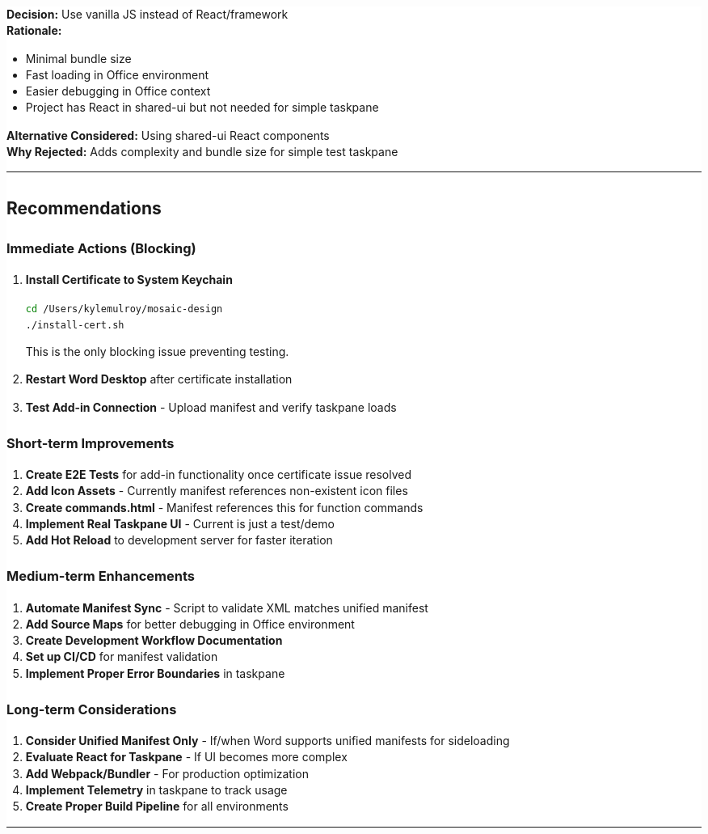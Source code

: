 **Decision:** Use vanilla JS instead of React/framework  
**Rationale:**

- Minimal bundle size
- Fast loading in Office environment
- Easier debugging in Office context
- Project has React in shared-ui but not needed for simple taskpane

**Alternative Considered:** Using shared-ui React components  
**Why Rejected:** Adds complexity and bundle size for simple test taskpane

---

## Recommendations

### Immediate Actions (Blocking)

1. **Install Certificate to System Keychain**

   ```bash
   cd /Users/kylemulroy/mosaic-design
   ./install-cert.sh
   ```

   This is the only blocking issue preventing testing.

2. **Restart Word Desktop** after certificate installation

3. **Test Add-in Connection** - Upload manifest and verify taskpane loads

### Short-term Improvements

1. **Create E2E Tests** for add-in functionality once certificate issue resolved
2. **Add Icon Assets** - Currently manifest references non-existent icon files
3. **Create commands.html** - Manifest references this for function commands
4. **Implement Real Taskpane UI** - Current is just a test/demo
5. **Add Hot Reload** to development server for faster iteration

### Medium-term Enhancements

1. **Automate Manifest Sync** - Script to validate XML matches unified manifest
2. **Add Source Maps** for better debugging in Office environment
3. **Create Development Workflow Documentation**
4. **Set up CI/CD** for manifest validation
5. **Implement Proper Error Boundaries** in taskpane

### Long-term Considerations

1. **Consider Unified Manifest Only** - If/when Word supports unified manifests for sideloading
2. **Evaluate React for Taskpane** - If UI becomes more complex
3. **Add Webpack/Bundler** - For production optimization
4. **Implement Telemetry** in taskpane to track usage
5. **Create Proper Build Pipeline** for all environments

---
